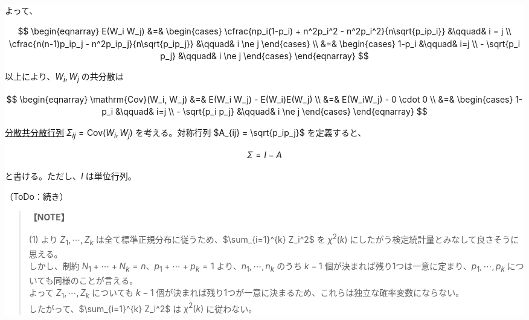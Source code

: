 よって、

$$
\begin{eqnarray}
	E(W_i W_j) &=& \begin{cases}
		\cfrac{np_i(1-p_i) + n^2p_i^2 - n^2p_i^2}{n\sqrt{p_ip_i}}
		&\qquad& i = j \\
		\cfrac{n(n-1)p_ip_j - n^2p_ip_j}{n\sqrt{p_ip_j}}
		&\qquad& i \ne j
	\end{cases}
	\\ &=&
	\begin{cases}
		1-p_i &\qquad& i=j \\
		- \sqrt{p_i p_j} &\qquad& i \ne j
	\end{cases}
\end{eqnarray}
$$

以上により、$W_i, W_j$ の共分散は

$$
\begin{eqnarray}
	\mathrm{Cov}(W_i, W_j)
	&=&
	E(W_i W_j) - E(W_i)E(W_j)
	\\ &=&
	E(W_iW_j) - 0 \cdot 0
	\\ &=&
	\begin{cases}
		1-p_i &\qquad& i=j \\
		- \sqrt{p_i p_j} &\qquad& i \ne j
	\end{cases}
\end{eqnarray}
$$

[分散共分散行列](../variance-covariance-matrix.md) $\Sigma_{ij} = \mathrm{Cov}(W_i, W_j)$ を考える。対称行列 $A_{ij} = \sqrt{p_ip_j}$ を定義すると、

$$
\Sigma = I - A
$$

と書ける。ただし、$I$ は単位行列。

（ToDo：続き）

> **【NOTE】**
> 
> $(1)$ より $Z_1, \cdots, Z_k$ は全て標準正規分布に従うため、$\sum_{i=1}^{k} Z_i^2$ を $\chi^2(k)$ にしたがう検定統計量とみなして良さそうに思える。  
> しかし、制約 $N_1 + \cdots + N_k = n$、$p_1 + \cdots + p_k = 1$ より、$n_1, \cdots, n_k$ のうち $k-1$ 個が決まれば残り1つは一意に定まり、$p_1, \cdots, p_k$ についても同様のことが言える。  
> よって $Z_1, \cdots, Z_k$ についても $k-1$ 個が決まれば残り1つが一意に決まるため、これらは独立な確率変数にならない。  
> したがって、$\sum_{i=1}^{k} Z_i^2$ は $\chi^2(k)$ に従わない。
